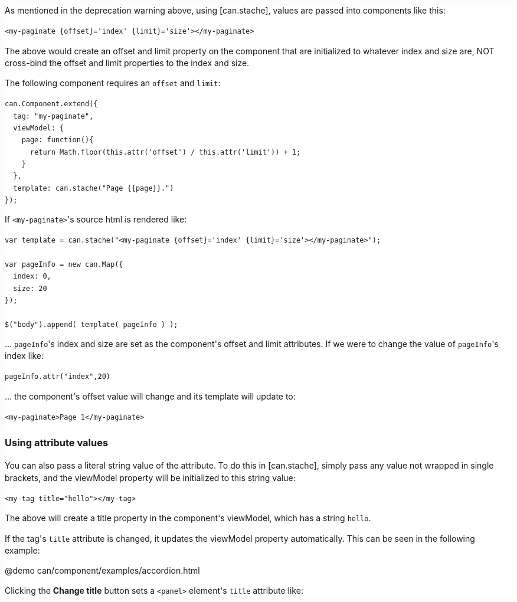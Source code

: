 As mentioned in the deprecation warning above, using [can.stache], values are passed into components like this:

    <my-paginate {offset}='index' {limit}='size'></my-paginate>

The above would create an offset and limit property on the component that are initialized to whatever index and size are, NOT cross-bind 
the offset and limit properties to the index and size.

The following component requires an `offset` and `limit`:

    can.Component.extend({
      tag: "my-paginate",
      viewModel: {
        page: function(){
          return Math.floor(this.attr('offset') / this.attr('limit')) + 1;
        }
      },
      template: can.stache("Page {{page}}.")
    });

If `<my-paginate>`'s source html is rendered like:

    var template = can.stache("<my-paginate {offset}='index' {limit}='size'></my-paginate>");
    
    var pageInfo = new can.Map({
      index: 0,
      size: 20
    });
    
    $("body").append( template( pageInfo ) );

... `pageInfo`'s index and size are set as the component's offset and 
limit attributes. If we were to change the value of `pageInfo`'s 
index like:

    pageInfo.attr("index",20)

... the component's offset value will change and its template will update to:

    <my-paginate>Page 1</my-paginate>

### Using attribute values

You can also pass a literal string value of the attribute. To do this in [can.stache], 
simply pass any value not wrapped in single brackets, and the viewModel property will
be initialized to this string value:

    <my-tag title="hello"></my-tag>

The above will create a title property in the component's viewModel, which has a string `hello`.  

If the tag's `title` attribute is changed, it updates the viewModel property 
automatically.  This can be seen in the following example:

@demo can/component/examples/accordion.html

Clicking the __Change title__ button sets a `<panel>` element's `title` attribute like:
